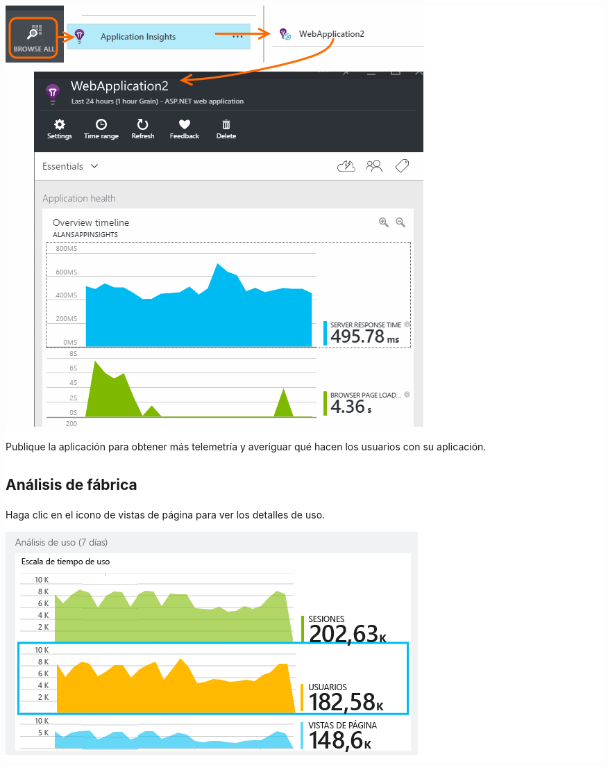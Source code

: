 ![En Azure, elija Examinar, Application Insights y, después, seleccione su proyecto](./media/app-insights-overview-usage/00-start.png)

Publique la aplicación para obtener más telemetría y averiguar qué hacen los usuarios con su aplicación.


## Análisis de fábrica

Haga clic en el icono de vistas de página para ver los detalles de uso.

![En Azure, seleccione Examinar > Application Insights > su proyecto y desplácese hacia abajo al icono de vistas de página.](./media/app-insights-overview-usage/01-overview.png)
